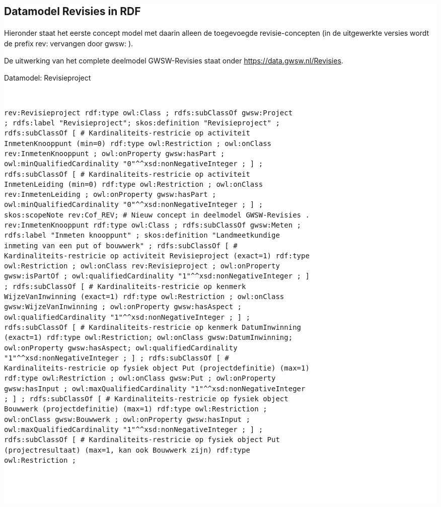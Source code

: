 [InmetenKnooppunt]: https://data.gwsw.nl/Revisies/index.html?menu_item=classes&item=./InmetenKnooppunt
[InmetenLeiding]: https://data.gwsw.nl/Revisies/index.html?menu_item=classes&item=./InmetenLeiding

## Datamodel Revisies in RDF

Hieronder staat het eerste concept model met daarin alleen de toegevoegde revisie-concepten (in de uitgewerkte versies wordt de prefix rev: vervangen door gwsw: ).  

De uitwerking van het complete deelmodel GWSW-Revisies staat onder https://data.gwsw.nl/Revisies.

<div class="example"><div class="example-title marker">Datamodel: Revisieproject</div><pre>

rev:Revisieproject rdf:type owl:Class ; 
  rdfs:subClassOf gwsw:Project ;
  rdfs:label "Revisieproject";
  skos:definition "Revisieproject" ;
  rdfs:subClassOf \[ \# Kardinaliteits-restricie op activiteit InmetenKnooppunt (min=0)
    rdf:type owl:Restriction ;
    owl:onClass rev:InmetenKnooppunt ;
    owl:onProperty gwsw:hasPart ;
    owl:minQualifiedCardinality "0"^^xsd:nonNegativeInteger ;
  ] ;
  rdfs:subClassOf \[ \# Kardinaliteits-restricie op activiteit InmetenLeiding (min=0)
    rdf:type owl:Restriction ;
    owl:onClass rev:InmetenLeiding ;
    owl:onProperty gwsw:hasPart ;
    owl:minQualifiedCardinality "0"^^xsd:nonNegativeInteger ;
  ] ;
  skos:scopeNote rev:Cof_REV; \# Nieuw concept in deelmodel GWSW-Revisies
.
rev:InmetenKnooppunt rdf:type owl:Class ;
  rdfs:subClassOf gwsw:Meten ;
  rdfs:label "Inmeten knooppunt" ;
  skos:definition "Landmeetkundige inmeting van een put of bouwwerk" ;
  rdfs:subClassOf \[ \# Kardinaliteits-restricie op activiteit Revisieproject (exact=1)
    rdf:type owl:Restriction ;
    owl:onClass rev:Revisieproject ;
    owl:onProperty gwsw:isPartOf ;
    owl:qualifiedCardinality "1"^^xsd:nonNegativeInteger ;
  ] ;
  rdfs:subClassOf \[ \# Kardinaliteits-restricie op kenmerk WijzeVanInwinning (exact=1)
    rdf:type owl:Restriction ;
    owl:onClass gwsw:WijzeVanInwinning ;
    owl:onProperty gwsw:hasAspect ;
    owl:qualifiedCardinality "1"^^xsd:nonNegativeInteger ;
  ] ;
  rdfs:subClassOf \[ \# Kardinaliteits-restricie op kenmerk DatumInwinning (exact=1)
    rdf:type owl:Restriction;
    owl:onClass gwsw:DatumInwinning;
    owl:onProperty gwsw:hasAspect;
    owl:qualifiedCardinality "1"^^xsd:nonNegativeInteger ;
  ] ;
  rdfs:subClassOf \[ \# Kardinaliteits-restricie op fysiek object Put (projectdefinitie) (max=1)
    rdf:type owl:Restriction ;
    owl:onClass gwsw:Put ;
    owl:onProperty gwsw:hasInput ;
    owl:maxQualifiedCardinality "1"^^xsd:nonNegativeInteger ;
  ] ;
  rdfs:subClassOf \[ \# Kardinaliteits-restricie op fysiek object Bouwwerk (projectdefinitie) (max=1)
    rdf:type owl:Restriction ;
    owl:onClass gwsw:Bouwwerk ;
    owl:onProperty gwsw:hasInput ;
    owl:maxQualifiedCardinality "1"^^xsd:nonNegativeInteger ;
  ] ;
  rdfs:subClassOf \[ \# Kardinaliteits-restricie op fysiek object Put (projectresultaat) (max=1, kan ook Bouwwerk zijn)
    rdf:type owl:Restriction ;

[Revisieproject]: https://data.gwsw.nl/Revisies/index.html?menu_item=classes&item=./Revisieproject
[Opdrachtgever]: https://data.gwsw.nl/Revisies/index.html?menu_item=classes&item=./Opdrachtgever
[Opdrachtnemer]: https://data.gwsw.nl/Revisies/index.html?menu_item=classes&item=./Opdrachtnemer
[ProjectreferentieOpdrachtgever]: https://data.gwsw.nl/Revisies/index.html?menu_item=classes&item=./ProjectreferentieOpdrachtgever
[ProjectreferentieOpdrachtnemer]: https://data.gwsw.nl/Revisies/index.html?menu_item=classes&item=./ProjectreferentieOpdrachtnemer
[Contactpersoon]: https://data.gwsw.nl/Revisies/index.html?menu_item=classes&item=./Contactpersoon
[WijzeVanInwinningColl]: https://data.gwsw.nl/Revisies/index.html?menu_item=classes&item=./WijzeVanInwinningColl
[Put]: https://data.gwsw.nl/Revisies/index.html?menu_item=classes&item=./Put
[Bouwwerk]: https://data.gwsw.nl/Revisies/index.html?menu_item=classes&item=./Bouwwerk
[VormPutColl]: https://data.gwsw.nl/Revisies/index.html?menu_item=classes&item=./VormPutColl
[BreedtePut]: https://data.gwsw.nl/Revisies/index.html?menu_item=classes&item=./BreedtePut
[BreedteBouwwerk]: https://data.gwsw.nl/Revisies/index.html?menu_item=classes&item=./BreedteBouwwerk
[LengtePut]: https://data.gwsw.nl/Revisies/index.html?menu_item=classes&item=./LengtePut
[LengteBouwwerk]: https://data.gwsw.nl/Revisies/index.html?menu_item=classes&item=./LengteBouwwerk
[MateriaalPutColl]: https://data.gwsw.nl/Revisies/index.html?menu_item=classes&item=./MateriaalPutColl
[BodemprofielColl]: https://data.gwsw.nl/Revisies/index.html?menu_item=classes&item=./BodemprofielColl
[Punt]: https://data.gwsw.nl/Revisies/index.html?menu_item=classes&item=./Punt
[HoogtePut]: https://data.gwsw.nl/Revisies/index.html?menu_item=classes&item=./HoogtePut
[HoogteBouwwerk]: https://data.gwsw.nl/Revisies/index.html?menu_item=classes&item=./HoogteBouwwerk
[StatusFunctionerenColl]: https://data.gwsw.nl/Revisies/index.html?menu_item=classes&item=./StatusFunctionerenColl
[Stelsel]: https://data.gwsw.nl/Revisies/index.html?menu_item=classes&item=./Stelsel
[Constructieonderdeel]: https://data.gwsw.nl/Revisies/index.html?menu_item=classes&item=./Constructieonderdeel
[Drempelniveau]: https://data.gwsw.nl/Revisies/index.html?menu_item=classes&item=./Drempelniveau
[Drempelbreedte]: https://data.gwsw.nl/Revisies/index.html?menu_item=classes&item=./Drempelbreedte  
[MeldingMetingKnooppuntColl]: https://data.gwsw.nl/Revisies/index.html?menu_item=classes&item=./MeldingMetingKnooppuntColl
[DatumInwinning]: https://data.gwsw.nl/Revisies/index.html?menu_item=classes&item=./DatumInwinning
[MetingWaterstand]: https://data.gwsw.nl/Revisies/index.html?menu_item=classes&item=./MetingWaterstand
[HoogteStellaag]: https://data.gwsw.nl/Revisies/index.html?menu_item=classes&item=./HoogteStellaag
[Opmerking]: https://data.gwsw.nl/Revisies/index.html?menu_item=classes&item=./Opmerking
[Afdekking]: https://data.gwsw.nl/Revisies/index.html?menu_item=classes&item=./Afdekking
[VormDekselColl]: https://data.gwsw.nl/Revisies/index.html?menu_item=classes&item=./VormDekselColl
[LengteDeksel]: https://data.gwsw.nl/Revisies/index.html?menu_item=classes&item=./LengteDeksel
[BreedteDeksel]: https://data.gwsw.nl/Revisies/index.html?menu_item=classes&item=./BreedteDeksel
[MateriaalDekselColl]: https://data.gwsw.nl/Revisies/index.html?menu_item=classes&item=./MateriaalDekselColl
[MeldingMetingDekselColl]: https://data.gwsw.nl/Revisies/index.html?menu_item=classes&item=./MeldingMetingDekselColl
[Leiding]: https://data.gwsw.nl/Revisies/index.html?menu_item=classes&item=./Leiding
[BobBeginpuntLeiding]: https://data.gwsw.nl/Revisies/index.html?menu_item=classes&item=./BobBeginpuntLeiding
[BobEindpuntLeiding]: https://data.gwsw.nl/Revisies/index.html?menu_item=classes&item=./BobEindpuntLeiding
[BbbBeginpuntLeiding]: https://data.gwsw.nl/Revisies/index.html?menu_item=classes&item=./BbbBeginpuntLeiding
[BbbEindpuntLeiding]: https://data.gwsw.nl/Revisies/index.html?menu_item=classes&item=./BbbEindpuntLeiding
[VormLeidingColl]: https://data.gwsw.nl/Revisies/index.html?menu_item=classes&item=./VormLeidingColl
[HoogteLeiding]: https://data.gwsw.nl/Revisies/index.html?menu_item=classes&item=./HoogteLeiding
[BreedteLeiding]: https://data.gwsw.nl/Revisies/index.html?menu_item=classes&item=./BreedteLeiding
[MateriaalLeidingColl]: https://data.gwsw.nl/Revisies/index.html?menu_item=classes&item=./MateriaalLeidingColl
[MeldingMetingLeidingColl]: https://data.gwsw.nl/Revisies/index.html?menu_item=classes&item=./MeldingMetingLeidingColl
[Project]: https://data.gwsw.nl/Revisies/index.html?menu_item=classes&item=./Project
[Gebied]: https://data.gwsw.nl/Revisies/index.html?menu_item=classes&item=./Gebied
[Putorientatie]: https://data.gwsw.nl/Revisies/index.html?menu_item=classes&item=./Putorientatie
[Bouwwerkorientatie]: https://data.gwsw.nl/Revisies/index.html?menu_item=classes&item=./Bouwwerkorientatie
[Maaiveldorientatie]: https://data.gwsw.nl/Revisies/index.html?menu_item=classes&item=./Maaiveldorientatie
[Dekselorientatie]: https://data.gwsw.nl/Revisies/index.html?menu_item=classes&item=./Dekselorientatie
[Wand]: https://data.gwsw.nl/Revisies/index.html?menu_item=classes&item=./Wand
[Onderdeelorientatie]: https://data.gwsw.nl/Revisies/index.html?menu_item=classes&item=./Onderdeelorientatie
[Doorlaat]: https://data.gwsw.nl/Revisies/index.html?menu_item=classes&item=./Doorlaat
[BreedteOpening]: https://data.gwsw.nl/Revisies/index.html?menu_item=classes&item=./BreedteOpening
[HoogteOpening]: https://data.gwsw.nl/Revisies/index.html?menu_item=classes&item=./HoogteOpening
[VormOpening]: https://data.gwsw.nl/Revisies/index.html?menu_item=classes&item=./VormOpening
[Leidingorientatie]: https://data.gwsw.nl/Revisies/index.html?menu_item=classes&item=./Leidingorientatie
[Lijn]: https://data.gwsw.nl/Revisies/index.html?menu_item=classes&item=./Lijn